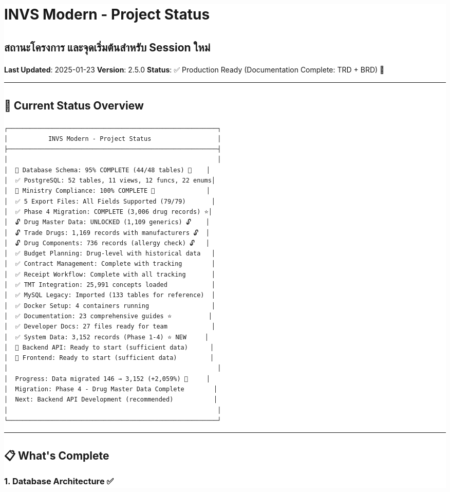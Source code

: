 # INVS Modern - Project Status
## สถานะโครงการ และจุดเริ่มต้นสำหรับ Session ใหม่

**Last Updated**: 2025-01-23
**Version**: 2.5.0
**Status**: ✅ Production Ready (Documentation Complete: TRD + BRD) 🎉

---

## 🎯 **Current Status Overview**

```
┌─────────────────────────────────────────────────────────┐
│           INVS Modern - Project Status                  │
├─────────────────────────────────────────────────────────┤
│                                                         │
│  🎊 Database Schema: 95% COMPLETE (44/48 tables) 🎊    │
│  ✅ PostgreSQL: 52 tables, 11 views, 12 funcs, 22 enums│
│  🎉 Ministry Compliance: 100% COMPLETE 🎉              │
│  ✅ 5 Export Files: All Fields Supported (79/79)       │
│  ✅ Phase 4 Migration: COMPLETE (3,006 drug records) ⭐│
│  🔓 Drug Master Data: UNLOCKED (1,109 generics) 🔓    │
│  🔓 Trade Drugs: 1,169 records with manufacturers 🔓  │
│  🔓 Drug Components: 736 records (allergy check) 🔓   │
│  ✅ Budget Planning: Drug-level with historical data   │
│  ✅ Contract Management: Complete with tracking        │
│  ✅ Receipt Workflow: Complete with all tracking       │
│  ✅ TMT Integration: 25,991 concepts loaded            │
│  ✅ MySQL Legacy: Imported (133 tables for reference)  │
│  ✅ Docker Setup: 4 containers running                 │
│  ✅ Documentation: 23 comprehensive guides ⭐          │
│  ✅ Developer Docs: 27 files ready for team            │
│  ✅ System Data: 3,152 records (Phase 1-4) ⭐ NEW     │
│  🚧 Backend API: Ready to start (sufficient data)      │
│  🚧 Frontend: Ready to start (sufficient data)         │
│                                                         │
│  Progress: Data migrated 146 → 3,152 (+2,059%) 🚀     │
│  Migration: Phase 4 - Drug Master Data Complete        │
│  Next: Backend API Development (recommended)           │
│                                                         │
└─────────────────────────────────────────────────────────┘
```

---

## 📋 **What's Complete**

### 1. Database Architecture ✅
